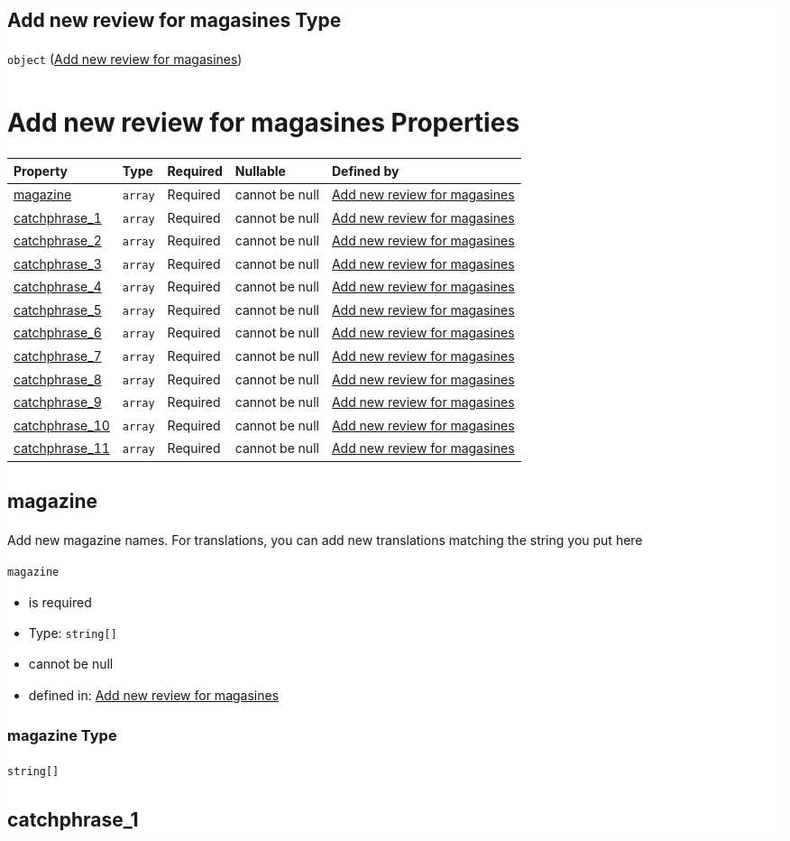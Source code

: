 ## Add new review for magasines Type

`object` ([Add new review for magasines](add-review.md))

# Add new review for magasines Properties

| Property                          | Type    | Required | Nullable       | Defined by                                                                                                           |
| :-------------------------------- | :------ | :------- | :------------- | :------------------------------------------------------------------------------------------------------------------- |
| [magazine](#magazine)             | `array` | Required | cannot be null | [Add new review for magasines](add-review-properties-magazine.md "add-review.json#/properties/magazine")             |
| [catchphrase_1](#catchphrase_1)   | `array` | Required | cannot be null | [Add new review for magasines](add-review-properties-catchphrase_1.md "add-review.json#/properties/catchphrase_1")   |
| [catchphrase_2](#catchphrase_2)   | `array` | Required | cannot be null | [Add new review for magasines](add-review-properties-catchphrase_2.md "add-review.json#/properties/catchphrase_2")   |
| [catchphrase_3](#catchphrase_3)   | `array` | Required | cannot be null | [Add new review for magasines](add-review-properties-catchphrase_3.md "add-review.json#/properties/catchphrase_3")   |
| [catchphrase_4](#catchphrase_4)   | `array` | Required | cannot be null | [Add new review for magasines](add-review-properties-catchphrase_4.md "add-review.json#/properties/catchphrase_4")   |
| [catchphrase_5](#catchphrase_5)   | `array` | Required | cannot be null | [Add new review for magasines](add-review-properties-catchphrase_5.md "add-review.json#/properties/catchphrase_5")   |
| [catchphrase_6](#catchphrase_6)   | `array` | Required | cannot be null | [Add new review for magasines](add-review-properties-catchphrase_6.md "add-review.json#/properties/catchphrase_6")   |
| [catchphrase_7](#catchphrase_7)   | `array` | Required | cannot be null | [Add new review for magasines](add-review-properties-catchphrase_7.md "add-review.json#/properties/catchphrase_7")   |
| [catchphrase_8](#catchphrase_8)   | `array` | Required | cannot be null | [Add new review for magasines](add-review-properties-catchphrase_8.md "add-review.json#/properties/catchphrase_8")   |
| [catchphrase_9](#catchphrase_9)   | `array` | Required | cannot be null | [Add new review for magasines](add-review-properties-catchphrase_9.md "add-review.json#/properties/catchphrase_9")   |
| [catchphrase_10](#catchphrase_10) | `array` | Required | cannot be null | [Add new review for magasines](add-review-properties-catchphrase_10.md "add-review.json#/properties/catchphrase_10") |
| [catchphrase_11](#catchphrase_11) | `array` | Required | cannot be null | [Add new review for magasines](add-review-properties-catchphrase_11.md "add-review.json#/properties/catchphrase_11") |

## magazine

Add new magazine names. For translations, you can add new translations matching the string you put here

`magazine`

*   is required

*   Type: `string[]`

*   cannot be null

*   defined in: [Add new review for magasines](add-review-properties-magazine.md "add-review.json#/properties/magazine")

### magazine Type

`string[]`

## catchphrase\_1
